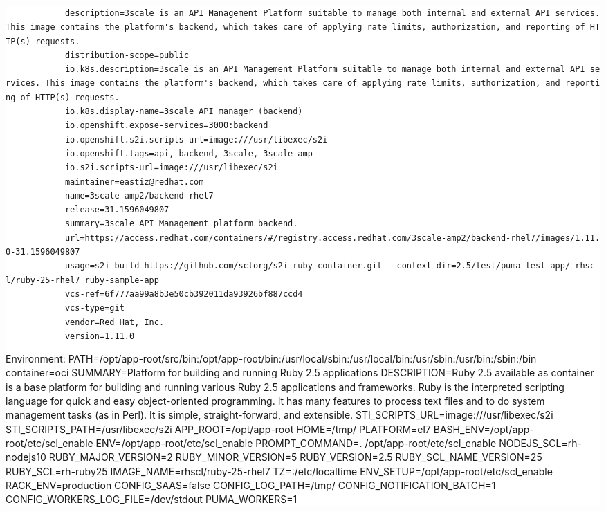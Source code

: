                 description=3scale is an API Management Platform suitable to manage both internal and external API services. This image contains the platform's backend, which takes care of applying rate limits, authorization, and reporting of HTTP(s) requests.
                distribution-scope=public
                io.k8s.description=3scale is an API Management Platform suitable to manage both internal and external API services. This image contains the platform's backend, which takes care of applying rate limits, authorization, and reporting of HTTP(s) requests.
                io.k8s.display-name=3scale API manager (backend)
                io.openshift.expose-services=3000:backend
                io.openshift.s2i.scripts-url=image:///usr/libexec/s2i
                io.openshift.tags=api, backend, 3scale, 3scale-amp
                io.s2i.scripts-url=image:///usr/libexec/s2i
                maintainer=eastiz@redhat.com
                name=3scale-amp2/backend-rhel7
                release=31.1596049807
                summary=3scale API Management platform backend.
                url=https://access.redhat.com/containers/#/registry.access.redhat.com/3scale-amp2/backend-rhel7/images/1.11.0-31.1596049807
                usage=s2i build https://github.com/sclorg/s2i-ruby-container.git --context-dir=2.5/test/puma-test-app/ rhscl/ruby-25-rhel7 ruby-sample-app
                vcs-ref=6f777aa99a8b3e50cb392011da93926bf887ccd4
                vcs-type=git
                vendor=Red Hat, Inc.
                version=1.11.0
Environment:    PATH=/opt/app-root/src/bin:/opt/app-root/bin:/usr/local/sbin:/usr/local/bin:/usr/sbin:/usr/bin:/sbin:/bin
                container=oci
                SUMMARY=Platform for building and running Ruby 2.5 applications
                DESCRIPTION=Ruby 2.5 available as container is a base platform for building and running various Ruby 2.5 applications and frameworks. Ruby is the interpreted scripting language for quick and easy object-oriented programming. It has many features to process text files and to do system management tasks (as in Perl). It is simple, straight-forward, and extensible.
                STI_SCRIPTS_URL=image:///usr/libexec/s2i
                STI_SCRIPTS_PATH=/usr/libexec/s2i
                APP_ROOT=/opt/app-root
                HOME=/tmp/
                PLATFORM=el7
                BASH_ENV=/opt/app-root/etc/scl_enable
                ENV=/opt/app-root/etc/scl_enable
                PROMPT_COMMAND=. /opt/app-root/etc/scl_enable
                NODEJS_SCL=rh-nodejs10
                RUBY_MAJOR_VERSION=2
                RUBY_MINOR_VERSION=5
                RUBY_VERSION=2.5
                RUBY_SCL_NAME_VERSION=25
                RUBY_SCL=rh-ruby25
                IMAGE_NAME=rhscl/ruby-25-rhel7
                TZ=:/etc/localtime
                ENV_SETUP=/opt/app-root/etc/scl_enable
                RACK_ENV=production
                CONFIG_SAAS=false
                CONFIG_LOG_PATH=/tmp/
                CONFIG_NOTIFICATION_BATCH=1
                CONFIG_WORKERS_LOG_FILE=/dev/stdout
                PUMA_WORKERS=1
